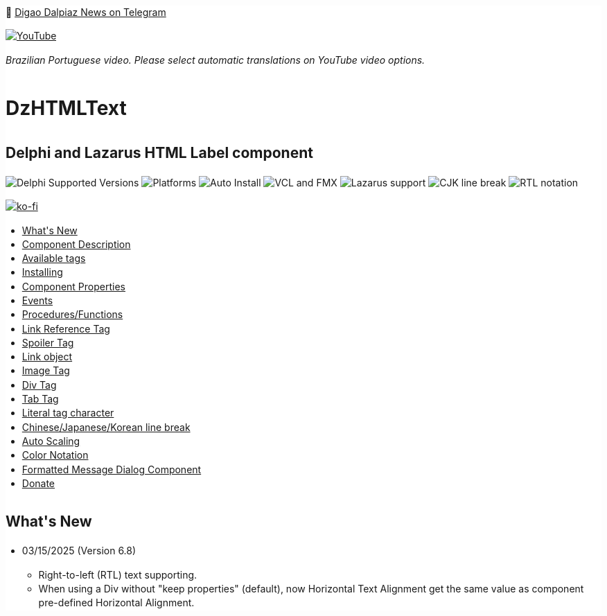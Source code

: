 :newspaper: [Digao Dalpiaz News on Telegram](https://t.me/digaodalpiaznews)

[![YouTube](https://img.youtube.com/vi/rDRJqccQlkw/0.jpg)](https://www.youtube.com/watch?v=rDRJqccQlkw)

*Brazilian Portuguese video. Please select automatic translations on YouTube video options.*

# DzHTMLText
## Delphi and Lazarus HTML Label component

![Delphi Supported Versions](https://img.shields.io/badge/Delphi%20Supported%20Versions-XE3..12-blue.svg)
![Platforms](https://img.shields.io/badge/Platforms-Win32,Win64,Android,iOS,Mac,Linux-red.svg)
![Auto Install](https://img.shields.io/badge/-Auto%20Install%20App-orange.svg)
![VCL and FMX](https://img.shields.io/badge/-VCL%20and%20FMX-lightgrey.svg)
![Lazarus support](https://img.shields.io/badge/-Lazarus%20support-green.svg)
![CJK line break](https://img.shields.io/badge/-Chinese+Japanese+Korean%20line%20break%20support-yellowgreen.svg)
![RTL notation](https://img.shields.io/badge/-RTL%20notation-purple.svg)

[![ko-fi](https://ko-fi.com/img/githubbutton_sm.svg)](https://ko-fi.com/C0C53LVFN)

- [What's New](#whats-new)
- [Component Description](#component-description)
- [Available tags](#available-tags)
- [Installing](#installing)
- [Component Properties](#component-properties)
- [Events](#events)
- [Procedures/Functions](#proceduresfunctions)
- [Link Reference Tag](#link-reference-tag)
- [Spoiler Tag](#spoiler-tag)
- [Link object](#link-object)
- [Image Tag](#image-tag)
- [Div Tag](#div-tag)
- [Tab Tag](#tab-tag)
- [Literal tag character](#literal-tag-character)
- [Chinese/Japanese/Korean line break](#chinesejapanesekorean-line-break)
- [Auto Scaling](#auto-scaling)
- [Color Notation](#color-notation)
- [Formatted Message Dialog Component](#formatted-message-dialog-component)
- [Donate](#donate)

## What's New

- 03/15/2025 (Version 6.8)

   - Right-to-left (RTL) text supporting.
   - When using a Div without "keep properties" (default), now Horizontal Text Alignment get the same value as component pre-defined Horizontal Alignment.
